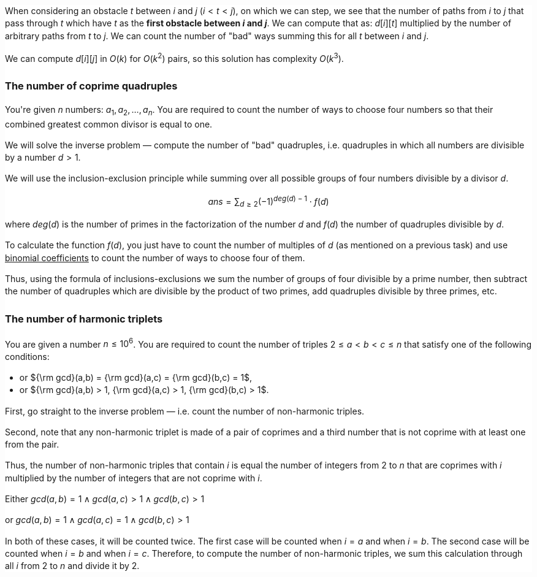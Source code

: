 When considering an obstacle $t$ between $i$ and $j$ ($i < t < j$), on which we can step, we see that the number of paths from $i$ to $j$ that pass through $t$ which have $t$ as the **first obstacle between $i$ and $j$**. We can compute that as: $d[i][t]$ multiplied by the number of arbitrary paths from $t$ to $j$. We can count the number of "bad" ways summing this for all $t$ between $i$ and $j$.

We can compute $d[i][j]$ in $O(k)$ for $O(k^2)$ pairs, so this solution has complexity $O(k^3)$.

### The number of coprime quadruples

You're given $n$ numbers: $a_1, a_2, \ldots, a_n$. You are required to count the number of ways to choose four numbers so that their combined greatest common divisor is equal to one.

We will solve the inverse problem — compute the number of "bad" quadruples, i.e. quadruples in which all numbers are divisible by a number $d > 1$.

We will use the inclusion-exclusion principle while summing over all possible groups of four numbers divisible by a divisor $d$.

$$ans = \sum_{d \ge 2} (-1)^{deg(d)-1} \cdot f(d)$$

where $deg(d)$ is the number of primes in the factorization of the number $d$ and $f(d)$ the number of quadruples divisible by $d$.

To calculate the function $f(d)$, you just have to count the number of multiples of $d$ (as mentioned on a previous task) and use [binomial coefficients](/docs/#Algorithms/combinatorics/binomial-coefficients/) to count the number of ways to choose four of them.

Thus, using the formula of inclusions-exclusions we sum the number of groups of four divisible by a prime number, then subtract the number of quadruples which are divisible by the product of two primes, add quadruples divisible by three primes, etc.

### The number of harmonic triplets

You are given a number $n \le 10^6$. You are required to count the number of triples $2 \le a < b < c \le n$ that satisfy one of the following conditions:

* or ${\rm gcd}(a,b) = {\rm gcd}(a,c) = {\rm gcd}(b,c) = 1$,
* or ${\rm gcd}(a,b) > 1, {\rm gcd}(a,c) > 1, {\rm gcd}(b,c) > 1$.

First, go straight to the inverse problem — i.e. count the number of non-harmonic triples.

Second, note that any non-harmonic triplet is made of a pair of coprimes and a third number that is not coprime with at least one from the pair.

Thus, the number of non-harmonic triples that contain $i$ is equal the number of integers from $2$ to $n$ that are coprimes with $i$ multiplied by the number of integers that are not coprime with $i$.

Either $gcd(a,b) = 1 \wedge gcd(a,c) > 1 \wedge gcd(b,c) > 1$

or $gcd(a,b) = 1 \wedge gcd(a,c) = 1 \wedge gcd(b,c) > 1$

In both of these cases, it will be counted twice. The first case will be counted when $i = a$ and when $i = b$. The second case will be counted when $i = b$ and when $i = c$. Therefore, to compute the number of non-harmonic triples, we sum this calculation through all $i$ from $2$ to $n$ and divide it by $2$.
